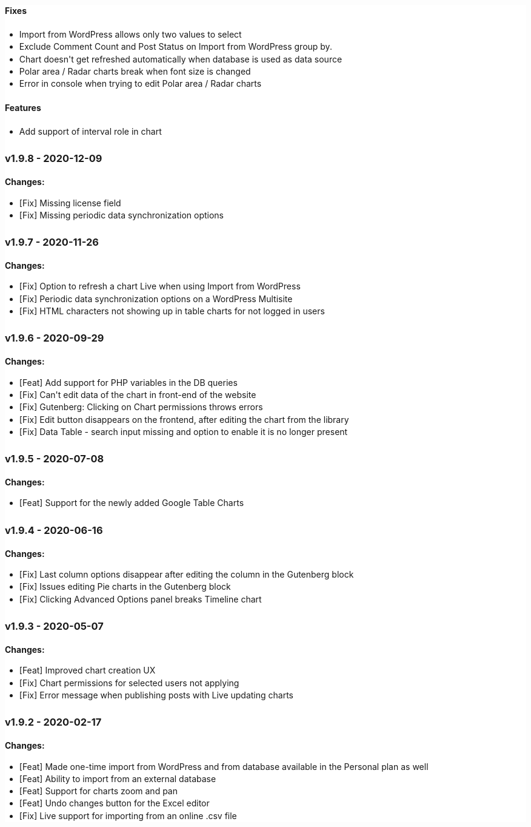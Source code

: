 #### Fixes
* Import from WordPress allows only two values to select
* Exclude Comment Count and Post Status on Import from WordPress group by.
* Chart doesn't get refreshed automatically when database is used as data source 
* Polar area / Radar charts break when font size is changed 
* Error in console when trying to edit Polar area / Radar charts

#### Features
* Add support of interval role in chart

### v1.9.8 - 2020-12-09 
 
 **Changes:** 
 * [Fix] Missing license field
* [Fix] Missing periodic data synchronization options
 
 ### v1.9.7 - 2020-11-26 
 **Changes:** 
 * [Fix] Option to refresh a chart Live when using Import from WordPress
* [Fix] Periodic data synchronization options on a WordPress Multisite
* [Fix] HTML characters not showing up in table charts for not logged in users
 
 ### v1.9.6 - 2020-09-29 
 **Changes:** 
 * [Feat] Add support for PHP variables in the DB queries
* [Fix] Can't edit data of the chart in front-end of the website
* [Fix] Gutenberg: Clicking on Chart permissions throws errors
* [Fix] Edit button disappears on the frontend, after editing the chart from the library
* [Fix] Data Table - search input missing and option to enable it is no longer present
 
 ### v1.9.5 - 2020-07-08 
 **Changes:** 
 * [Feat] Support for the newly added Google Table Charts
 
 ### v1.9.4 - 2020-06-16 
 **Changes:** 
 * [Fix] Last column options disappear after editing the column in the Gutenberg block
* [Fix] Issues editing Pie charts in the Gutenberg block
* [Fix] Clicking Advanced Options panel breaks Timeline chart
 
 ### v1.9.3 - 2020-05-07 
 **Changes:** 
 * [Feat] Improved chart creation UX
* [Fix] Chart permissions for selected users not applying
* [Fix] Error message when publishing posts with Live updating charts
 
 ### v1.9.2 - 2020-02-17 
 **Changes:** 
 * [Feat] Made one-time import from WordPress and from database available in the Personal plan as well
* [Feat] Ability to import from an external database
* [Feat] Support for charts zoom and pan
* [Feat] Undo changes button for the Excel editor
* [Fix] Live support for importing from an online .csv file
 